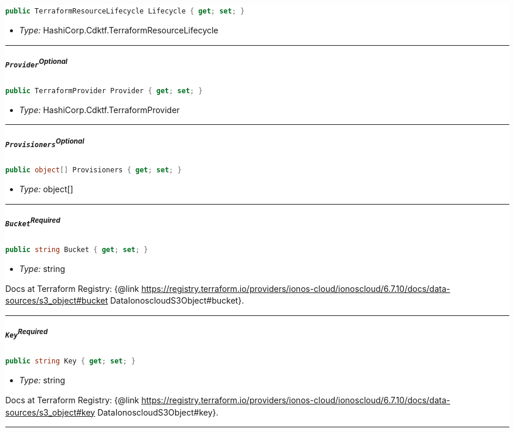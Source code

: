 ```csharp
public TerraformResourceLifecycle Lifecycle { get; set; }
```

- *Type:* HashiCorp.Cdktf.TerraformResourceLifecycle

---

##### `Provider`<sup>Optional</sup> <a name="Provider" id="@cdktf/provider-ionoscloud.dataIonoscloudS3Object.DataIonoscloudS3ObjectConfig.property.provider"></a>

```csharp
public TerraformProvider Provider { get; set; }
```

- *Type:* HashiCorp.Cdktf.TerraformProvider

---

##### `Provisioners`<sup>Optional</sup> <a name="Provisioners" id="@cdktf/provider-ionoscloud.dataIonoscloudS3Object.DataIonoscloudS3ObjectConfig.property.provisioners"></a>

```csharp
public object[] Provisioners { get; set; }
```

- *Type:* object[]

---

##### `Bucket`<sup>Required</sup> <a name="Bucket" id="@cdktf/provider-ionoscloud.dataIonoscloudS3Object.DataIonoscloudS3ObjectConfig.property.bucket"></a>

```csharp
public string Bucket { get; set; }
```

- *Type:* string

Docs at Terraform Registry: {@link https://registry.terraform.io/providers/ionos-cloud/ionoscloud/6.7.10/docs/data-sources/s3_object#bucket DataIonoscloudS3Object#bucket}.

---

##### `Key`<sup>Required</sup> <a name="Key" id="@cdktf/provider-ionoscloud.dataIonoscloudS3Object.DataIonoscloudS3ObjectConfig.property.key"></a>

```csharp
public string Key { get; set; }
```

- *Type:* string

Docs at Terraform Registry: {@link https://registry.terraform.io/providers/ionos-cloud/ionoscloud/6.7.10/docs/data-sources/s3_object#key DataIonoscloudS3Object#key}.

---